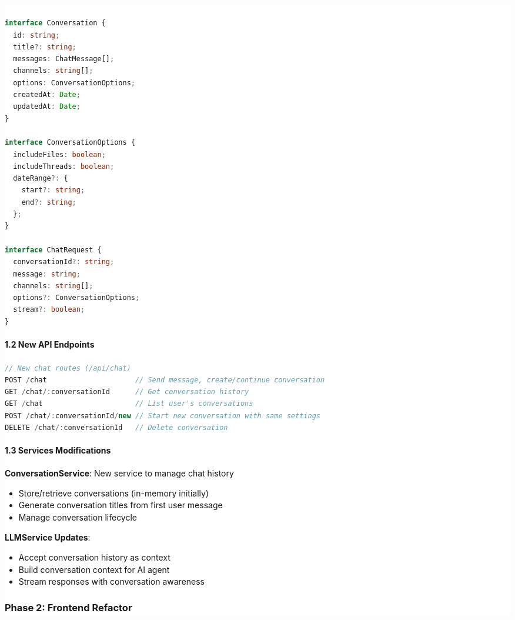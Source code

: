 ```typescript

interface Conversation {
  id: string;
  title?: string;
  messages: ChatMessage[];
  channels: string[];
  options: ConversationOptions;
  createdAt: Date;
  updatedAt: Date;
}

interface ConversationOptions {
  includeFiles: boolean;
  includeThreads: boolean;
  dateRange?: {
    start?: string;
    end?: string;
  };
}

interface ChatRequest {
  conversationId?: string;
  message: string;
  channels: string[];
  options?: ConversationOptions;
  stream?: boolean;
}
```

#### 1.2 New API Endpoints

```typescript
// New chat routes (/api/chat)
POST /chat                     // Send message, create/continue conversation
GET /chat/:conversationId      // Get conversation history
GET /chat                      // List user's conversations
POST /chat/:conversationId/new // Start new conversation with same settings
DELETE /chat/:conversationId   // Delete conversation
```

#### 1.3 Services Modifications

**ConversationService**: New service to manage chat history
- Store/retrieve conversations (in-memory initially)
- Generate conversation titles from first user message
- Manage conversation lifecycle

**LLMService Updates**: 
- Accept conversation history as context
- Build conversation context for AI agent
- Stream responses with conversation awareness

### Phase 2: Frontend Refactor
